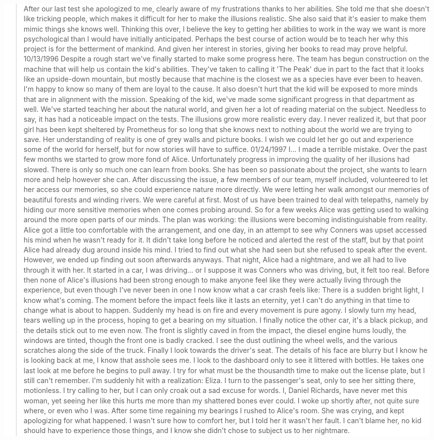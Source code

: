 > After our last test she apologized to me, clearly aware of my frustrations thanks to her abilities. She told me that she doesn't like tricking people, which makes it difficult for her to make the illusions realistic. She also said that it's easier to make them mimic things she knows well.
> Thinking this over, I believe the key to getting her abilities to work in the way we want is more psychological than I would have initially anticipated. Perhaps the best course of action would be to teach her why this project is for the betterment of mankind. And given her interest in stories, giving her books to read may prove helpful.
> 10/13/1996
> Despite a rough start we've finally started to make some progress here. The team has begun construction on the machine that will help us contain the kid's abilities. They've taken to calling it 'The Peak' due in part to the fact that it looks like an upside-down mountain, but mostly because that machine is the closest we as a species have ever been to heaven. I'm happy to know so many of them are loyal to the cause. It also doesn't hurt that the kid will be exposed to more minds that are in alignment with the mission.
> Speaking of the kid, we've made some significant progress in that department as well. We've started teaching her about the natural world, and given her a lot of reading material on the subject. Needless to say, it has had a noticeable impact on the tests. The illusions grow more realistic every day.
> I never realized it, but that poor girl has been kept sheltered by Prometheus for so long that she knows next to nothing about the world we are trying to save. Her understanding of reality is one of grey walls and picture books. I wish we could let her go out and experience some of the world for herself, but for now stories will have to suffice.
> 01/24/1997
> I… I made a terrible mistake.
> Over the past few months we started to grow more fond of Alice. Unfortunately progress in improving the quality of her illusions had slowed. There is only so much one can learn from books.
> She has been so passionate about the project, she wants to learn more and help however she can. After discussing the issue, a few members of our team, myself included, volunteered to let her access our memories, so she could experience nature more directly. We were letting her walk amongst our memories of beautiful forests and winding rivers.
> We were careful at first. Most of us have been trained to deal with telepaths, namely by hiding our more sensitive memories when one comes probing around. So for a few weeks Alice was getting used to walking around the more open parts of our minds. The plan was working: the illusions were becoming indistinguishable from reality.
> Alice got a little too comfortable with the arrangement, and one day, in an attempt to see why Conners was upset accessed his mind when he wasn't ready for it. It didn't take long before he noticed and alerted the rest of the staff, but by that point Alice had already dug around inside his mind. I tried to find out what she had seen but she refused to speak after the event. However, we ended up finding out soon afterwards anyways.
> That night, Alice had a nightmare, and we all had to live through it with her. It started in a car, I was driving… or I suppose it was Conners who was driving, but, it felt too real. Before then none of Alice's illusions had been strong enough to make anyone feel like they were actually living through the experience, but even though I've never been in one I now know what a car crash feels like:
> There is a sudden bright light, I know what's coming. The moment before the impact feels like it lasts an eternity, yet I can't do anything in that time to change what is about to happen. Suddenly my head is on fire and every movement is pure agony. I slowly turn my head, tears welling up in the process, hoping to get a bearing on my situation. I finally notice the other car, it's a black pickup, and the details stick out to me even now. The front is slightly caved in from the impact, the diesel engine hums loudly, the windows are tinted, though the front one is badly cracked. I see the dust outlining the wheel wells, and the various scratches along the side of the truck. Finally I look towards the driver's seat.
> The details of his face are blurry but I know he is looking back at me, I know that asshole sees me. I look to the dashboard only to see it littered with bottles. He takes one last look at me before he begins to pull away. I try for what must be the thousandth time to make out the license plate, but I still can't remember.
> I'm suddenly hit with a realization: Eliza. I turn to the passenger's seat, only to see her sitting there, motionless. I try calling to her, but I can only croak out a sad excuse for words. I, Daniel Richards, have never met this woman, yet seeing her like this hurts me more than my shattered bones ever could.
> I woke up shortly after, not quite sure where, or even who I was. After some time regaining my bearings I rushed to Alice's room. She was crying, and kept apologizing for what happened. I wasn't sure how to comfort her, but I told her it wasn't her fault. I can't blame her, no kid should have to experience those things, and I know she didn't chose to subject us to her nightmare.